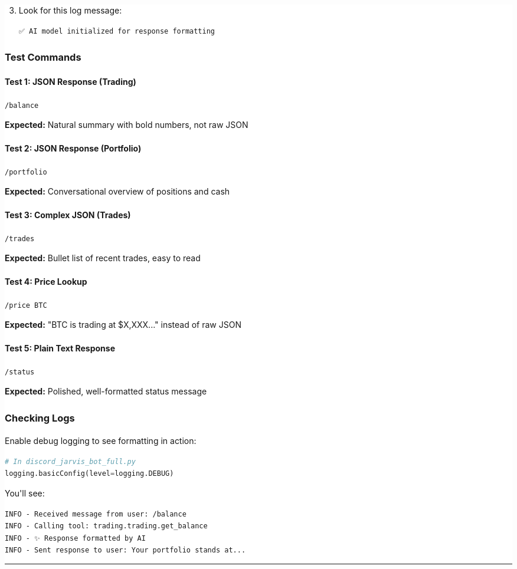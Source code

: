 3. Look for this log message:
   ```
   ✅ AI model initialized for response formatting
   ```

### Test Commands

#### Test 1: JSON Response (Trading)
```
/balance
```
**Expected:** Natural summary with bold numbers, not raw JSON

#### Test 2: JSON Response (Portfolio)
```
/portfolio
```
**Expected:** Conversational overview of positions and cash

#### Test 3: Complex JSON (Trades)
```
/trades
```
**Expected:** Bullet list of recent trades, easy to read

#### Test 4: Price Lookup
```
/price BTC
```
**Expected:** "BTC is trading at $X,XXX..." instead of raw JSON

#### Test 5: Plain Text Response
```
/status
```
**Expected:** Polished, well-formatted status message

### Checking Logs

Enable debug logging to see formatting in action:

```python
# In discord_jarvis_bot_full.py
logging.basicConfig(level=logging.DEBUG)
```

You'll see:
```
INFO - Received message from user: /balance
INFO - Calling tool: trading.trading.get_balance
INFO - ✨ Response formatted by AI
INFO - Sent response to user: Your portfolio stands at...
```

---
